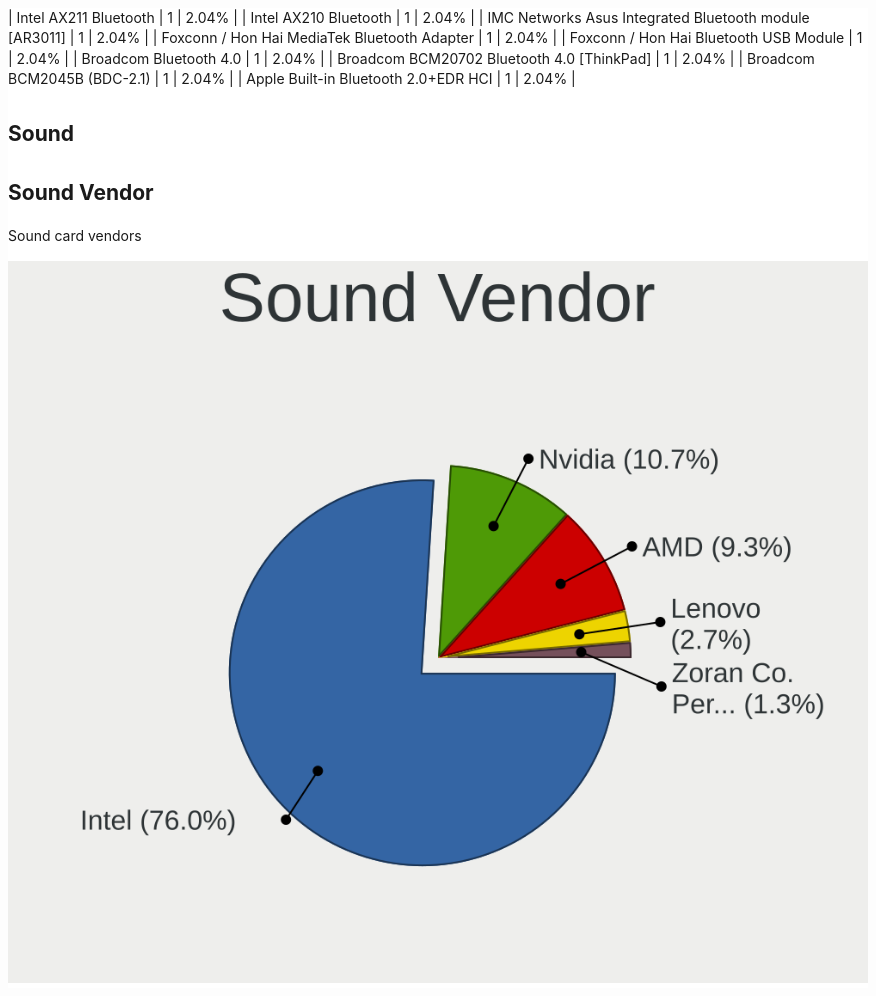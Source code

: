 | Intel AX211 Bluetooth                                  | 1         | 2.04%   |
| Intel AX210 Bluetooth                                  | 1         | 2.04%   |
| IMC Networks Asus Integrated Bluetooth module [AR3011] | 1         | 2.04%   |
| Foxconn / Hon Hai MediaTek Bluetooth Adapter           | 1         | 2.04%   |
| Foxconn / Hon Hai Bluetooth USB Module                 | 1         | 2.04%   |
| Broadcom Bluetooth 4.0                                 | 1         | 2.04%   |
| Broadcom BCM20702 Bluetooth 4.0 [ThinkPad]             | 1         | 2.04%   |
| Broadcom BCM2045B (BDC-2.1)                            | 1         | 2.04%   |
| Apple Built-in Bluetooth 2.0+EDR HCI                   | 1         | 2.04%   |

Sound
-----

Sound Vendor
------------

Sound card vendors

![Sound Vendor](./images/pie_chart_bsd/snd_vendor.svg)
